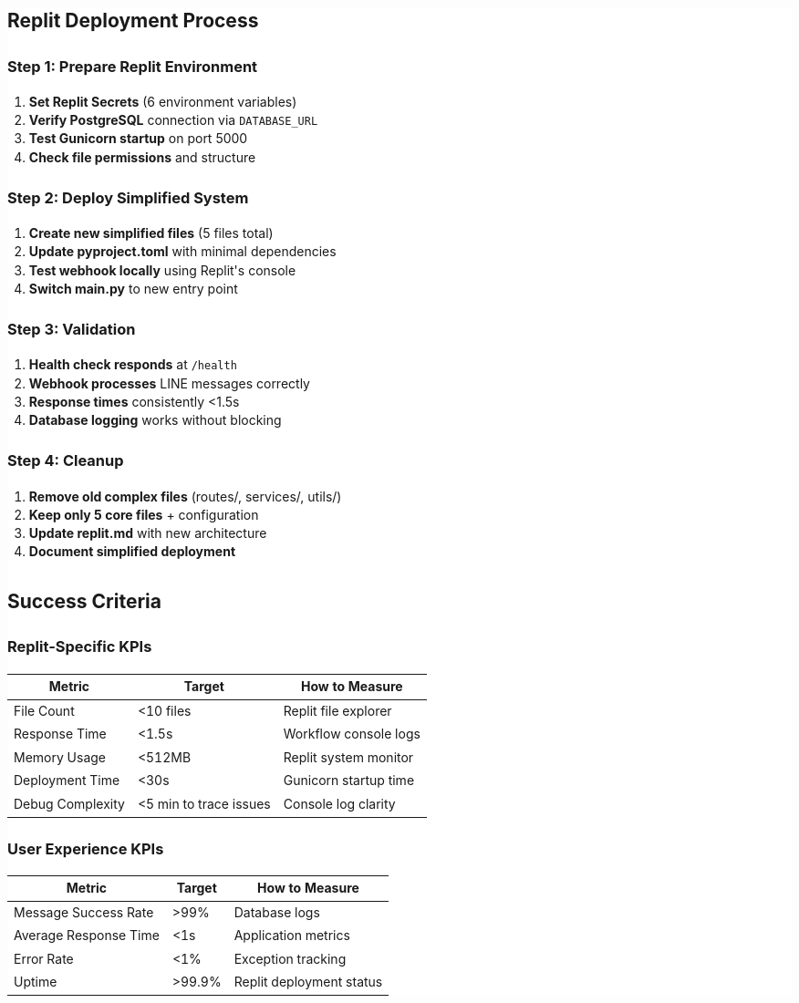## Replit Deployment Process

### Step 1: Prepare Replit Environment
1. **Set Replit Secrets** (6 environment variables)
2. **Verify PostgreSQL** connection via `DATABASE_URL`
3. **Test Gunicorn startup** on port 5000
4. **Check file permissions** and structure

### Step 2: Deploy Simplified System
1. **Create new simplified files** (5 files total)
2. **Update pyproject.toml** with minimal dependencies
3. **Test webhook locally** using Replit's console
4. **Switch main.py** to new entry point

### Step 3: Validation
1. **Health check responds** at `/health`
2. **Webhook processes** LINE messages correctly
3. **Response times** consistently <1.5s
4. **Database logging** works without blocking

### Step 4: Cleanup
1. **Remove old complex files** (routes/, services/, utils/)
2. **Keep only 5 core files** + configuration
3. **Update replit.md** with new architecture
4. **Document simplified deployment**

## Success Criteria

### Replit-Specific KPIs
| Metric | Target | How to Measure |
|--------|--------|----------------|
| File Count | <10 files | Replit file explorer |
| Response Time | <1.5s | Workflow console logs |
| Memory Usage | <512MB | Replit system monitor |
| Deployment Time | <30s | Gunicorn startup time |
| Debug Complexity | <5 min to trace issues | Console log clarity |

### User Experience KPIs  
| Metric | Target | How to Measure |
|--------|--------|----------------|
| Message Success Rate | >99% | Database logs |
| Average Response Time | <1s | Application metrics |
| Error Rate | <1% | Exception tracking |
| Uptime | >99.9% | Replit deployment status |

